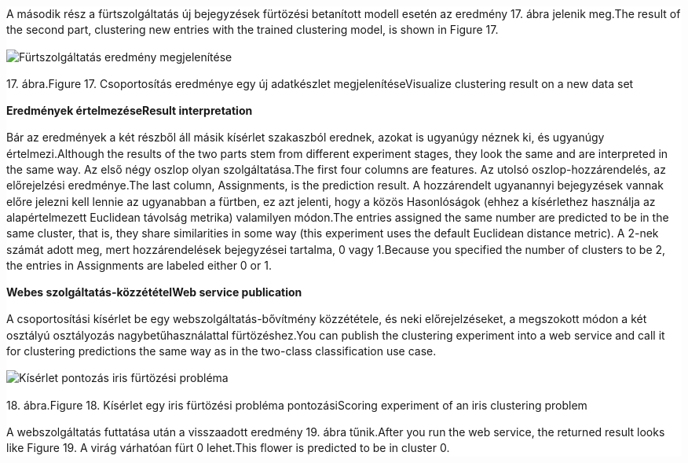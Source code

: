 <span data-ttu-id="7d89b-266">A második rész a fürtszolgáltatás új bejegyzések fürtözési betanított modell esetén az eredmény 17. ábra jelenik meg.</span><span class="sxs-lookup"><span data-stu-id="7d89b-266">The result of the second part, clustering new entries with the trained clustering model, is shown in Figure 17.</span></span>

![Fürtszolgáltatás eredmény megjelenítése](./media/machine-learning-interpret-model-results/17.png)

<span data-ttu-id="7d89b-268">17. ábra.</span><span class="sxs-lookup"><span data-stu-id="7d89b-268">Figure 17.</span></span> <span data-ttu-id="7d89b-269">Csoportosítás eredménye egy új adatkészlet megjelenítése</span><span class="sxs-lookup"><span data-stu-id="7d89b-269">Visualize clustering result on a new data set</span></span>

<span data-ttu-id="7d89b-270">**Eredmények értelmezése**</span><span class="sxs-lookup"><span data-stu-id="7d89b-270">**Result interpretation**</span></span>

<span data-ttu-id="7d89b-271">Bár az eredmények a két részből áll másik kísérlet szakaszból erednek, azokat is ugyanúgy néznek ki, és ugyanúgy értelmezi.</span><span class="sxs-lookup"><span data-stu-id="7d89b-271">Although the results of the two parts stem from different experiment stages, they look the same and are interpreted in the same way.</span></span> <span data-ttu-id="7d89b-272">Az első négy oszlop olyan szolgáltatása.</span><span class="sxs-lookup"><span data-stu-id="7d89b-272">The first four columns are features.</span></span> <span data-ttu-id="7d89b-273">Az utolsó oszlop-hozzárendelés, az előrejelzési eredménye.</span><span class="sxs-lookup"><span data-stu-id="7d89b-273">The last column, Assignments, is the prediction result.</span></span> <span data-ttu-id="7d89b-274">A hozzárendelt ugyanannyi bejegyzések vannak előre jelezni kell lennie az ugyanabban a fürtben, ez azt jelenti, hogy a közös Hasonlóságok (ehhez a kísérlethez használja az alapértelmezett Euclidean távolság metrika) valamilyen módon.</span><span class="sxs-lookup"><span data-stu-id="7d89b-274">The entries assigned the same number are predicted to be in the same cluster, that is, they share similarities in some way (this experiment uses the default Euclidean distance metric).</span></span> <span data-ttu-id="7d89b-275">A 2-nek számát adott meg, mert hozzárendelések bejegyzései tartalma, 0 vagy 1.</span><span class="sxs-lookup"><span data-stu-id="7d89b-275">Because you specified the number of clusters to be 2, the entries in Assignments are labeled either 0 or 1.</span></span>

<span data-ttu-id="7d89b-276">**Webes szolgáltatás-közzététel**</span><span class="sxs-lookup"><span data-stu-id="7d89b-276">**Web service publication**</span></span>

<span data-ttu-id="7d89b-277">A csoportosítási kísérlet be egy webszolgáltatás-bővítmény közzététele, és neki előrejelzéseket, a megszokott módon a két osztályú osztályozás nagybetűhasználattal fürtözéshez.</span><span class="sxs-lookup"><span data-stu-id="7d89b-277">You can publish the clustering experiment into a web service and call it for clustering predictions the same way as in the two-class classification use case.</span></span>

![Kísérlet pontozás iris fürtözési probléma](./media/machine-learning-interpret-model-results/18.png)

<span data-ttu-id="7d89b-279">18. ábra.</span><span class="sxs-lookup"><span data-stu-id="7d89b-279">Figure 18.</span></span> <span data-ttu-id="7d89b-280">Kísérlet egy iris fürtözési probléma pontozási</span><span class="sxs-lookup"><span data-stu-id="7d89b-280">Scoring experiment of an iris clustering problem</span></span>

<span data-ttu-id="7d89b-281">A webszolgáltatás futtatása után a visszaadott eredmény 19. ábra tűnik.</span><span class="sxs-lookup"><span data-stu-id="7d89b-281">After you run the web service, the returned result looks like Figure 19.</span></span> <span data-ttu-id="7d89b-282">A virág várhatóan fürt 0 lehet.</span><span class="sxs-lookup"><span data-stu-id="7d89b-282">This flower is predicted to be in cluster 0.</span></span>
